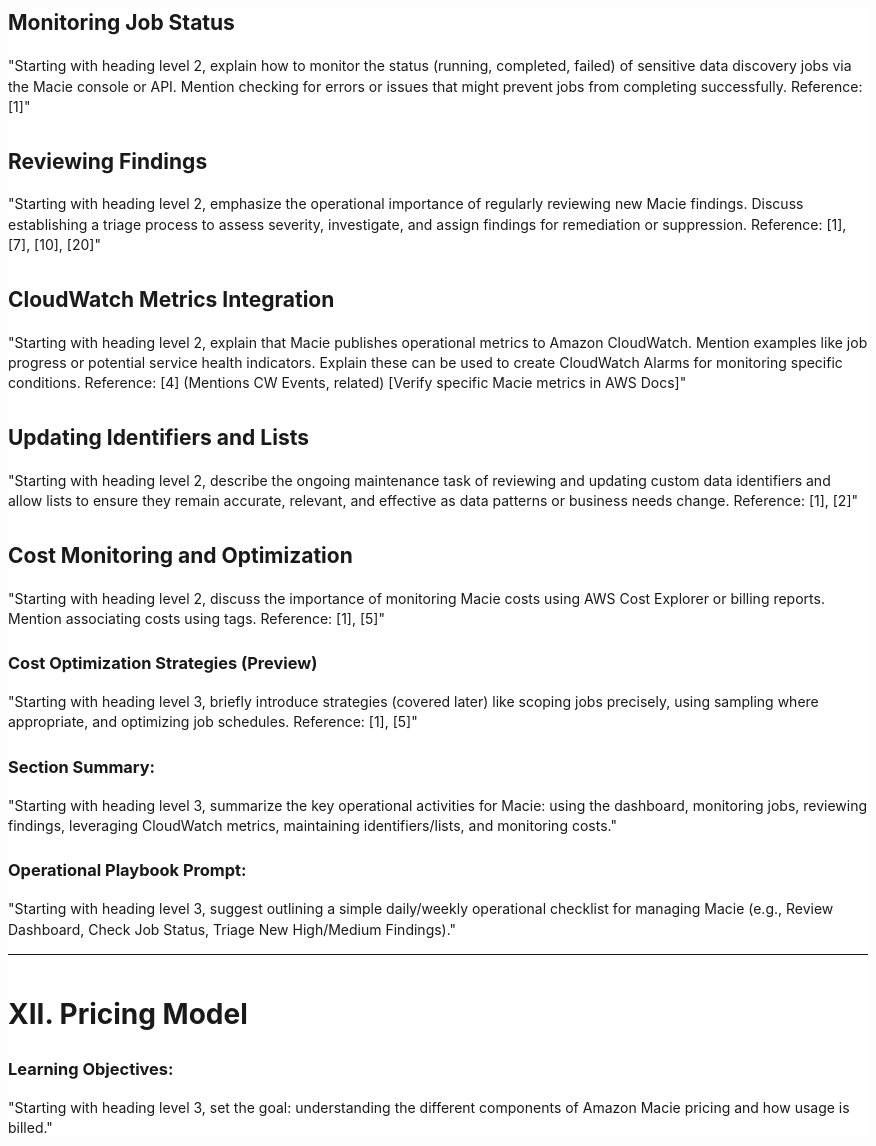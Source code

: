 ## Monitoring Job Status
"Starting with heading level 2, explain how to monitor the status (running, completed, failed) of sensitive data discovery jobs via the Macie console or API. Mention checking for errors or issues that might prevent jobs from completing successfully. Reference: [1]"

## Reviewing Findings
"Starting with heading level 2, emphasize the operational importance of regularly reviewing new Macie findings. Discuss establishing a triage process to assess severity, investigate, and assign findings for remediation or suppression. Reference: [1], [7], [10], [20]"

## CloudWatch Metrics Integration
"Starting with heading level 2, explain that Macie publishes operational metrics to Amazon CloudWatch. Mention examples like job progress or potential service health indicators. Explain these can be used to create CloudWatch Alarms for monitoring specific conditions. Reference: [4] (Mentions CW Events, related) [Verify specific Macie metrics in AWS Docs]"

## Updating Identifiers and Lists
"Starting with heading level 2, describe the ongoing maintenance task of reviewing and updating custom data identifiers and allow lists to ensure they remain accurate, relevant, and effective as data patterns or business needs change. Reference: [1], [2]"

## Cost Monitoring and Optimization
"Starting with heading level 2, discuss the importance of monitoring Macie costs using AWS Cost Explorer or billing reports. Mention associating costs using tags. Reference: [1], [5]"

### Cost Optimization Strategies (Preview)
"Starting with heading level 3, briefly introduce strategies (covered later) like scoping jobs precisely, using sampling where appropriate, and optimizing job schedules. Reference: [1], [5]"

### Section Summary:
"Starting with heading
 level 3, summarize the key operational activities for Macie: using the dashboard, monitoring jobs, reviewing findings, leveraging CloudWatch metrics, maintaining identifiers/lists, and monitoring costs."

### Operational Playbook Prompt:
"Starting with heading level 3, suggest outlining a simple daily/weekly operational checklist for managing Macie (e.g., Review Dashboard, Check Job Status, Triage New High/Medium Findings)."

---

# XII. Pricing Model

### Learning Objectives:
"Starting with heading level 3, set the goal: understanding the different components of Amazon Macie pricing and how usage is billed."
